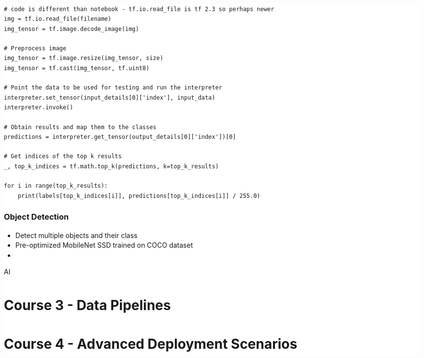 ```
# code is different than notebook - tf.io.read_file is tf 2.3 so perhaps newer
img = tf.io.read_file(filename)
img_tensor = tf.image.decode_image(img)

# Preprocess image
img_tensor = tf.image.resize(img_tensor, size)
img_tensor = tf.cast(img_tensor, tf.uint8)
  
# Point the data to be used for testing and run the interpreter
interpreter.set_tensor(input_details[0]['index'], input_data)
interpreter.invoke()

# Obtain results and map them to the classes
predictions = interpreter.get_tensor(output_details[0]['index'])[0]

# Get indices of the top k results
_, top_k_indices = tf.math.top_k(predictions, k=top_k_results)

for i in range(top_k_results):
	print(labels[top_k_indices[i]], predictions[top_k_indices[i]] / 255.0)
```

### Object Detection 
- Detect multiple objects and their class
- Pre-optimized MobileNet SSD trained on COCO dataset
- 


AI 
# Course 3 - Data Pipelines
## 

# Course 4 - Advanced Deployment Scenarios
## 
